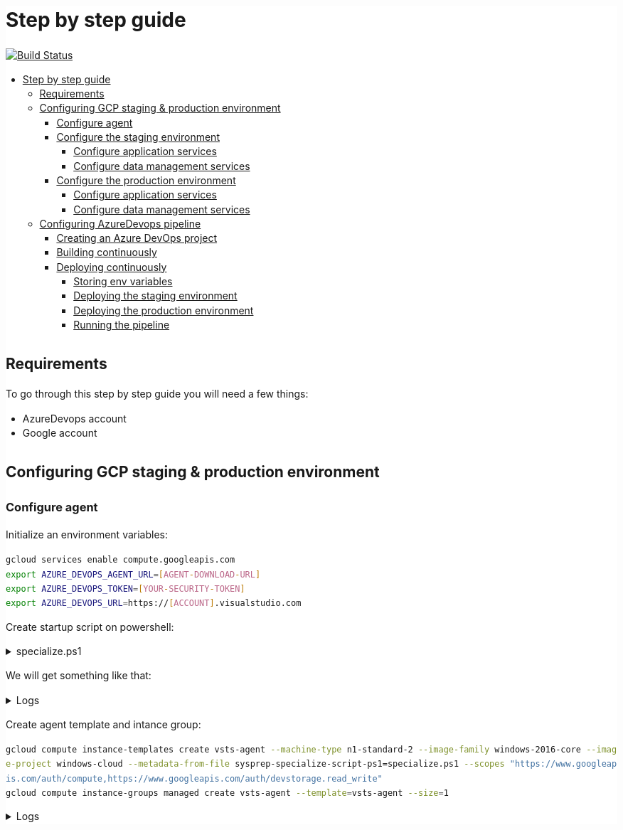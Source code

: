 # Step by step guide

[![Build Status](https://dev.azure.com/sweewo/OfferingDemo/_apis/build/status/13)](https://dev.azure.com/sweewo/OfferingDemo/_apis/build/status/13)

- [Step by step guide](#step-by-step-guide)
    - [Requirements](#requirements)
    - [Configuring GCP staging & production environment](#configuring-gcp-staging--production-environment)
        - [Configure agent](#configure-agent)
        - [Configure the staging environment](#configure-the-staging-environment)
            - [Configure application services](#configure-application-services)
            - [Configure data management services](#configure-data-management-services)
        - [Configure the production environment](#configure-the-production-environment)
            - [Configure application services](#configure-application-services-1)
            - [Configure data management services](#configure-data-management-services-1)
    - [Configuring AzureDevops pipeline](#configuring-azuredevops-pipeline)
        - [Creating an Azure DevOps project](#creating-an-azure-devops-project)
        - [Building continuously](#building-continuously)
        - [Deploying continuously](#deploying-continuously)
            - [Storing env variables](#storing-env-variables)
            - [Deploying the staging environment](#deploying-the-staging-environment)
            - [Deploying the production environment](#deploying-the-production-environment)
            - [Running the pipeline](#running-the-pipeline)

## Requirements

To go through this step by step guide you will need a few things:
- AzureDevops account
- Google account

## Configuring GCP staging & production environment

### Configure agent

Initialize an environment variables:
```bash
gcloud services enable compute.googleapis.com
export AZURE_DEVOPS_AGENT_URL=[AGENT-DOWNLOAD-URL]
export AZURE_DEVOPS_TOKEN=[YOUR-SECURITY-TOKEN]
export AZURE_DEVOPS_URL=https://[ACCOUNT].visualstudio.com
```

Create startup script on powershell:
<details><summary>specialize.ps1</summary></details>

We will get something like that:
<details><summary>Logs</summary></details>

Create agent template and intance group:
```bash
gcloud compute instance-templates create vsts-agent --machine-type n1-standard-2 --image-family windows-2016-core --image-project windows-cloud --metadata-from-file sysprep-specialize-script-ps1=specialize.ps1 --scopes "https://www.googleapis.com/auth/compute,https://www.googleapis.com/auth/devstorage.read_write"
gcloud compute instance-groups managed create vsts-agent --template=vsts-agent --size=1
```
<details><summary>Logs</summary></details>
